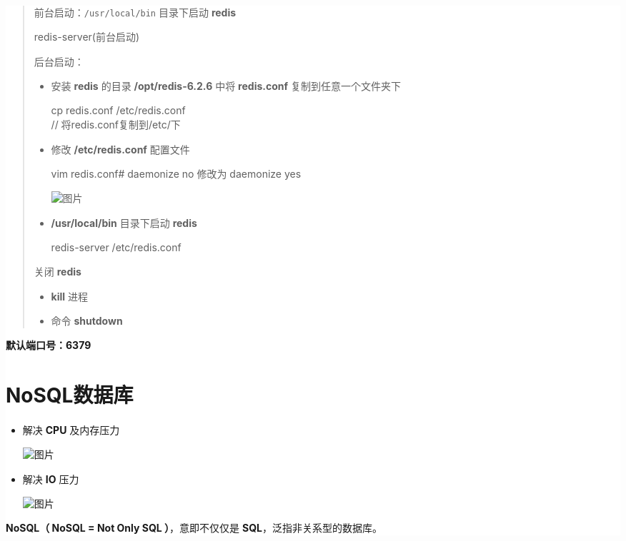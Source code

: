 > 
> 前台启动：`/usr/local/bin` 目录下启动 **redis**
> 
>   
> redis-server(前台启动)  
> 
> 后台启动：
> 
> - 安装 **redis** 的目录 **/opt/redis-6.2.6** 中将 **redis.conf** 复制到任意一个文件夹下
>     
>       
>     cp redis.conf /etc/redis.conf  
>     // 将redis.conf复制到/etc/下  
>  
>     
> - 修改 **/etc/redis.conf** 配置文件
>     
>       
>     vim redis.conf# daemonize no 修改为 daemonize yes  
>  
>     
>     ![图片](https://mmbiz.qpic.cn/mmbiz_png/9mqqGRelApdtMpHa34pnLQ5oxbZNn1ibj9ROMe0t0jj3UM8ib5POMmM24DwwdzpUib1Fck3UiaIZ2Tmp1UrsvOoBicA/640?wx_fmt=png&wxfrom=5&wx_lazy=1&wx_co=1)
>     
> - **/usr/local/bin** 目录下启动 **redis**
>     
>       
>     redis-server /etc/redis.conf  
>  
>     
> 
> 关闭 **redis**
> 
> - **kill** 进程
>     
> - 命令 **shutdown**
>     

**默认端口号：6379**

# NoSQL数据库

- 解决 **CPU** 及内存压力
    
    ![图片](https://mmbiz.qpic.cn/mmbiz_png/9mqqGRelApdtMpHa34pnLQ5oxbZNn1ibjcict6vJYdlAtVicIWKKDOanoiaf5XLfC6Vpia0puvmHhlLdhTT5uCJDPtA/640?wx_fmt=png&wxfrom=5&wx_lazy=1&wx_co=1)
    
- 解决 **IO** 压力
    
    ![图片](https://mmbiz.qpic.cn/mmbiz_png/9mqqGRelApdtMpHa34pnLQ5oxbZNn1ibjkZJZpBMfzdSVccDekf83fdx4n4pFdyfNaicmTe3wKljtVuej8Tfw7gg/640?wx_fmt=png&wxfrom=5&wx_lazy=1&wx_co=1)
    

**NoSQL（ NoSQL = Not Only SQL ）**，意即不仅仅是 **SQL**，泛指非关系型的数据库。
